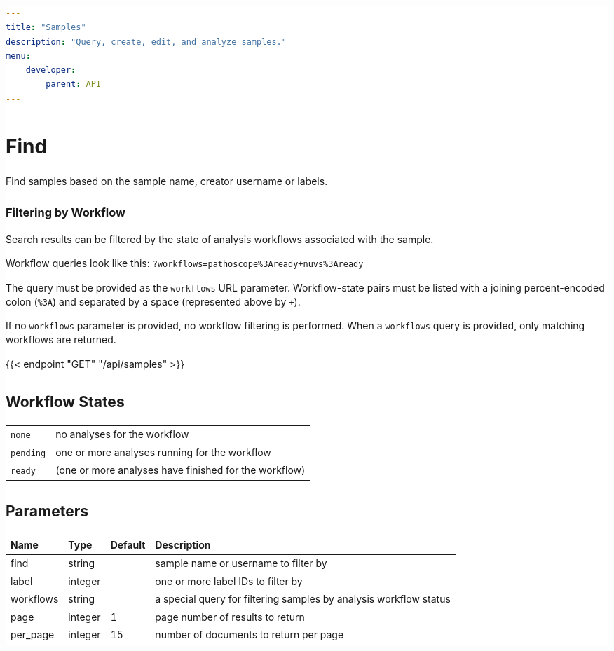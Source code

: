 ```yaml
---
title: "Samples"
description: "Query, create, edit, and analyze samples."
menu:
    developer:
        parent: API
---
```


# Find

Find samples based on the sample name, creator username or labels.

### Filtering by Workflow

Search results can be filtered by the state of analysis workflows associated with the sample.

Workflow queries look like this: `?workflows=pathoscope%3Aready+nuvs%3Aready`

The query must be provided as the `workflows` URL parameter. Workflow-state pairs must be listed with a joining percent-encoded colon (`%3A`) and separated by a space (represented above by `+`).

If no `workflows` parameter is provided, no workflow filtering is performed. When a `workflows` query is provided, only matching workflows are returned.

{{< endpoint "GET" "/api/samples" >}}



## Workflow States

|           |                                                       |
| --------- | ----------------------------------------------------- |
| `none`    | no analyses for the workflow                          |
| `pending` | one or more analyses running for the workflow         |
| `ready`   | (one or more analyses have finished for the workflow) |

## Parameters

| Name      | Type    | Default | Description                                                       |
| :-------- | :------ | :------ | :---------------------------------------------------------------- |
| find      | string  |         | sample name or username to filter by                              |
| label     | integer |         | one or more label IDs to filter by                                |
| workflows | string  |         | a special query for filtering samples by analysis workflow status |
| page      | integer | 1       | page number of results to return                                  |
| per_page  | integer | 15      | number of documents to return per page                            |
